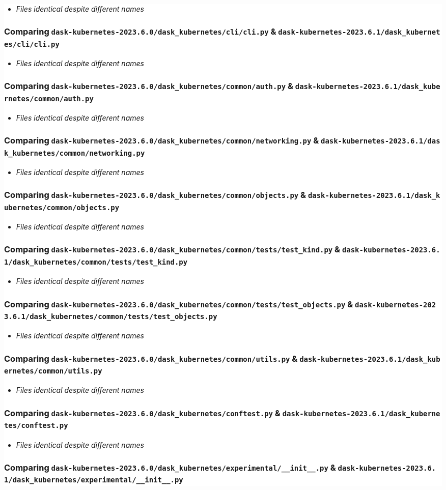  * *Files identical despite different names*

### Comparing `dask-kubernetes-2023.6.0/dask_kubernetes/cli/cli.py` & `dask-kubernetes-2023.6.1/dask_kubernetes/cli/cli.py`

 * *Files identical despite different names*

### Comparing `dask-kubernetes-2023.6.0/dask_kubernetes/common/auth.py` & `dask-kubernetes-2023.6.1/dask_kubernetes/common/auth.py`

 * *Files identical despite different names*

### Comparing `dask-kubernetes-2023.6.0/dask_kubernetes/common/networking.py` & `dask-kubernetes-2023.6.1/dask_kubernetes/common/networking.py`

 * *Files identical despite different names*

### Comparing `dask-kubernetes-2023.6.0/dask_kubernetes/common/objects.py` & `dask-kubernetes-2023.6.1/dask_kubernetes/common/objects.py`

 * *Files identical despite different names*

### Comparing `dask-kubernetes-2023.6.0/dask_kubernetes/common/tests/test_kind.py` & `dask-kubernetes-2023.6.1/dask_kubernetes/common/tests/test_kind.py`

 * *Files identical despite different names*

### Comparing `dask-kubernetes-2023.6.0/dask_kubernetes/common/tests/test_objects.py` & `dask-kubernetes-2023.6.1/dask_kubernetes/common/tests/test_objects.py`

 * *Files identical despite different names*

### Comparing `dask-kubernetes-2023.6.0/dask_kubernetes/common/utils.py` & `dask-kubernetes-2023.6.1/dask_kubernetes/common/utils.py`

 * *Files identical despite different names*

### Comparing `dask-kubernetes-2023.6.0/dask_kubernetes/conftest.py` & `dask-kubernetes-2023.6.1/dask_kubernetes/conftest.py`

 * *Files identical despite different names*

### Comparing `dask-kubernetes-2023.6.0/dask_kubernetes/experimental/__init__.py` & `dask-kubernetes-2023.6.1/dask_kubernetes/experimental/__init__.py`
